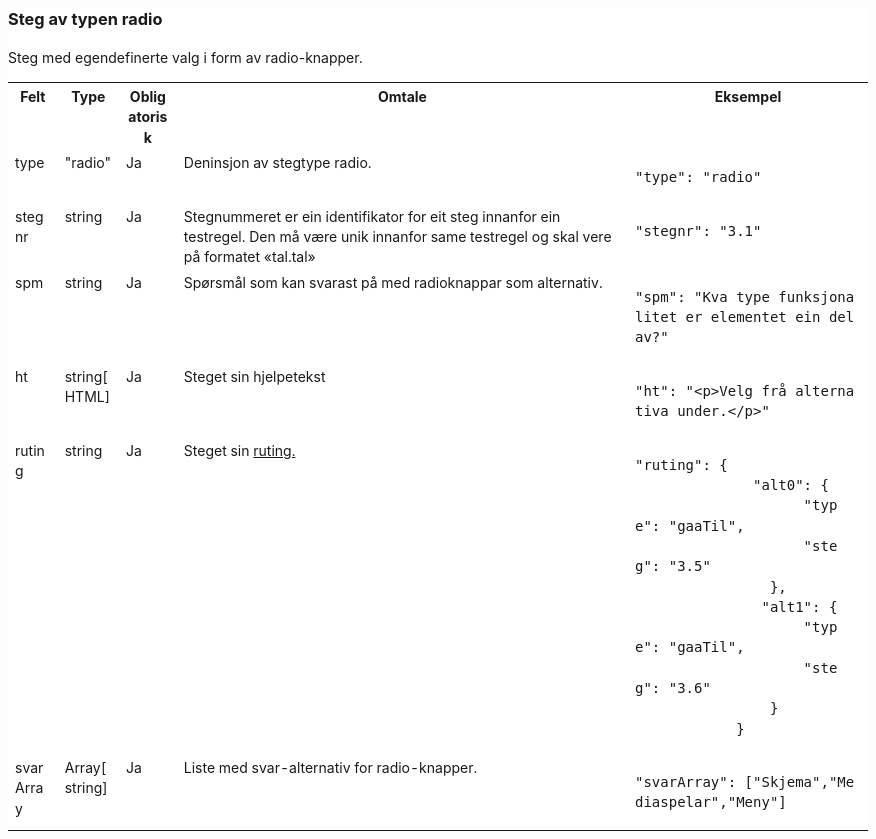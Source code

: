 ### Steg av typen radio
Steg med egendefinerte valg i form av radio-knapper.
<table>
	<tr>
        	<th>Felt</th>
		<th>Type</th>
		<th>Obligatorisk</th>
		<th>Omtale</th>
		<th>Eksempel</th>
	</tr>
	<tr>
 		<td>type</td>
		<td>"radio"</td>
		<td>Ja</td>
 		<td>Deninsjon av stegtype radio.</td>
 		<td><pre lang="json">"type": "radio"</pre></td>	
       </tr>
 	<tr>
 		<td>stegnr</td>
		<td>string</td>
		<td>Ja</td>
 		<td>Stegnummeret er ein identifikator for eit steg innanfor ein testregel. Den må
            	være unik innanfor same testregel og skal vere på formatet «tal.tal»</td>
 		<td><pre lang="json">"stegnr": "3.1"</pre></td>	
	</tr>
	<tr>
 		<td>spm</td>
		<td>string</td>
		<td>Ja</td>
 		<td>Spørsmål som kan svarast på med radioknappar som alternativ.</td>
 		<td><pre lang="json">"spm": "Kva type funksjonalitet er elementet ein del av?"</pre></td>	
	</tr>
	<tr>
 		<td>ht</td>
		<td>string[HTML]</td>
		<td>Ja</td>
 		<td>Steget sin hjelpetekst</td>
 		<td><pre lang="json">"ht": "&lt;p&gt;Velg frå alternativa under.&lt;/p&gt;"</pre></td>	
	</tr>
		<tr>
 		<td>ruting</td>
		<td>string</td>
		<td>Ja</td>
 		<td>Steget sin <a href="#ruting">ruting.</a></td>
 	 <td><pre lang="json">"ruting": {
              "alt0": {
                    "type": "gaaTil",
                    "steg": "3.5"
                },
               "alt1": {
                    "type": "gaaTil",
                    "steg": "3.6"
                }
            }</pre></td>	
		</td>	
	</tr>
	<tr>
 		<td>svarArray</td>
		<td>Array[string]</td>
		<td>Ja</td>
 		<td>Liste med svar-alternativ for radio-knapper.</td>
 		<td><pre lang="json">"svarArray": ["Skjema","Mediaspelar","Meny"]</pre></td>	
	</tr>